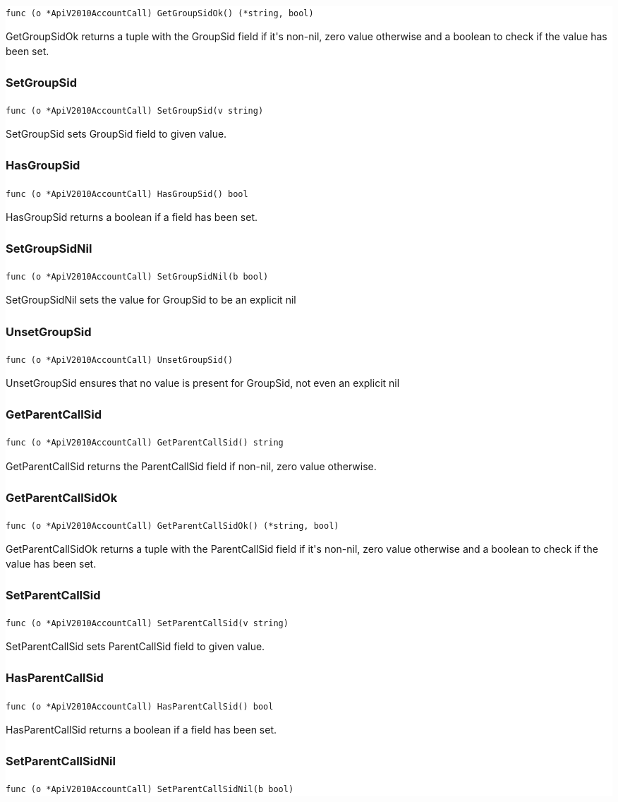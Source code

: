 `func (o *ApiV2010AccountCall) GetGroupSidOk() (*string, bool)`

GetGroupSidOk returns a tuple with the GroupSid field if it's non-nil, zero value otherwise
and a boolean to check if the value has been set.

### SetGroupSid

`func (o *ApiV2010AccountCall) SetGroupSid(v string)`

SetGroupSid sets GroupSid field to given value.

### HasGroupSid

`func (o *ApiV2010AccountCall) HasGroupSid() bool`

HasGroupSid returns a boolean if a field has been set.

### SetGroupSidNil

`func (o *ApiV2010AccountCall) SetGroupSidNil(b bool)`

 SetGroupSidNil sets the value for GroupSid to be an explicit nil

### UnsetGroupSid
`func (o *ApiV2010AccountCall) UnsetGroupSid()`

UnsetGroupSid ensures that no value is present for GroupSid, not even an explicit nil
### GetParentCallSid

`func (o *ApiV2010AccountCall) GetParentCallSid() string`

GetParentCallSid returns the ParentCallSid field if non-nil, zero value otherwise.

### GetParentCallSidOk

`func (o *ApiV2010AccountCall) GetParentCallSidOk() (*string, bool)`

GetParentCallSidOk returns a tuple with the ParentCallSid field if it's non-nil, zero value otherwise
and a boolean to check if the value has been set.

### SetParentCallSid

`func (o *ApiV2010AccountCall) SetParentCallSid(v string)`

SetParentCallSid sets ParentCallSid field to given value.

### HasParentCallSid

`func (o *ApiV2010AccountCall) HasParentCallSid() bool`

HasParentCallSid returns a boolean if a field has been set.

### SetParentCallSidNil

`func (o *ApiV2010AccountCall) SetParentCallSidNil(b bool)`
